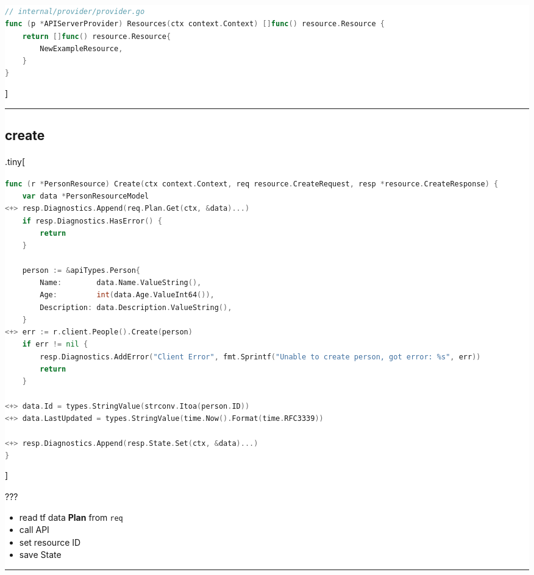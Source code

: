 ```go
```
```go
// internal/provider/provider.go
func (p *APIServerProvider) Resources(ctx context.Context) []func() resource.Resource {
	return []func() resource.Resource{
		NewExampleResource,
	}
}
```
]

---

## create

.tiny[
```go
func (r *PersonResource) Create(ctx context.Context, req resource.CreateRequest, resp *resource.CreateResponse) {
	var data *PersonResourceModel
<+>	resp.Diagnostics.Append(req.Plan.Get(ctx, &data)...)
	if resp.Diagnostics.HasError() {
		return
	}

	person := &apiTypes.Person{
		Name:        data.Name.ValueString(),
		Age:         int(data.Age.ValueInt64()),
		Description: data.Description.ValueString(),
	}
<+>	err := r.client.People().Create(person)
	if err != nil {
		resp.Diagnostics.AddError("Client Error", fmt.Sprintf("Unable to create person, got error: %s", err))
		return
	}

<+>	data.Id = types.StringValue(strconv.Itoa(person.ID))
<+>	data.LastUpdated = types.StringValue(time.Now().Format(time.RFC3339))

<+>	resp.Diagnostics.Append(resp.State.Set(ctx, &data)...)
}
```
]

???

- read tf data **Plan** from `req`
- call API
- set resource ID
- save State

---
